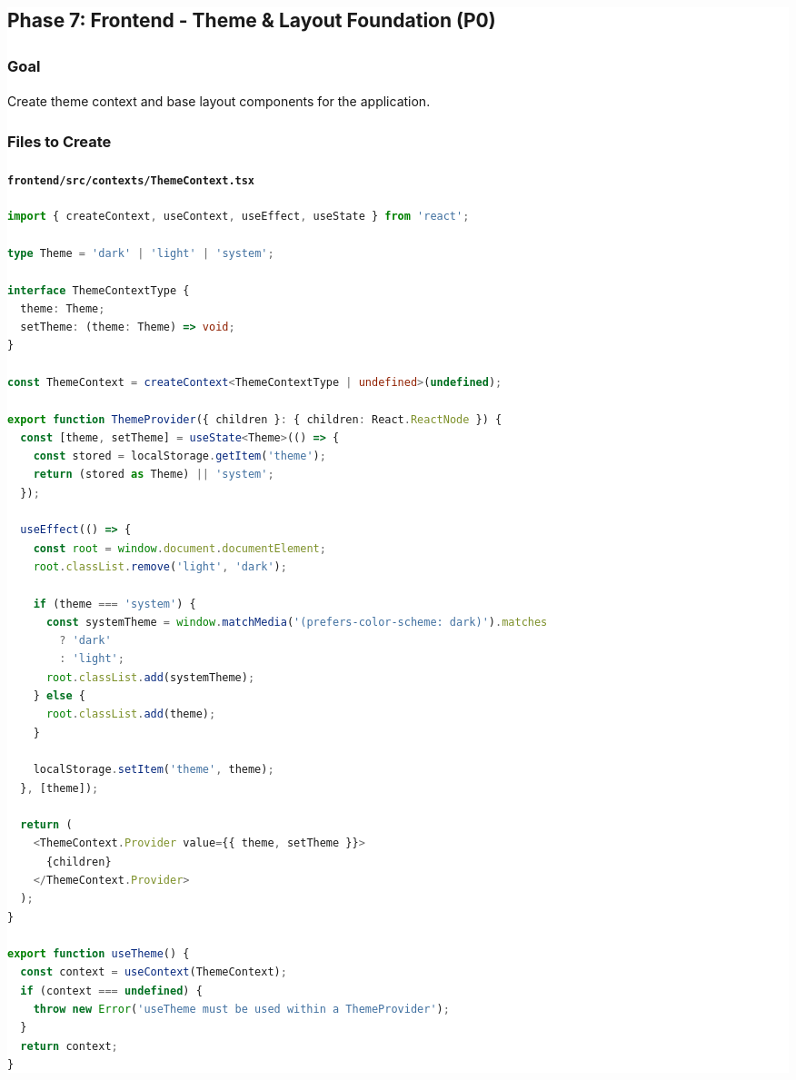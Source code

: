 
## Phase 7: Frontend - Theme & Layout Foundation (P0)

### Goal
Create theme context and base layout components for the application.

### Files to Create

#### `frontend/src/contexts/ThemeContext.tsx`
```typescript
import { createContext, useContext, useEffect, useState } from 'react';

type Theme = 'dark' | 'light' | 'system';

interface ThemeContextType {
  theme: Theme;
  setTheme: (theme: Theme) => void;
}

const ThemeContext = createContext<ThemeContextType | undefined>(undefined);

export function ThemeProvider({ children }: { children: React.ReactNode }) {
  const [theme, setTheme] = useState<Theme>(() => {
    const stored = localStorage.getItem('theme');
    return (stored as Theme) || 'system';
  });

  useEffect(() => {
    const root = window.document.documentElement;
    root.classList.remove('light', 'dark');

    if (theme === 'system') {
      const systemTheme = window.matchMedia('(prefers-color-scheme: dark)').matches
        ? 'dark'
        : 'light';
      root.classList.add(systemTheme);
    } else {
      root.classList.add(theme);
    }

    localStorage.setItem('theme', theme);
  }, [theme]);

  return (
    <ThemeContext.Provider value={{ theme, setTheme }}>
      {children}
    </ThemeContext.Provider>
  );
}

export function useTheme() {
  const context = useContext(ThemeContext);
  if (context === undefined) {
    throw new Error('useTheme must be used within a ThemeProvider');
  }
  return context;
}
```
